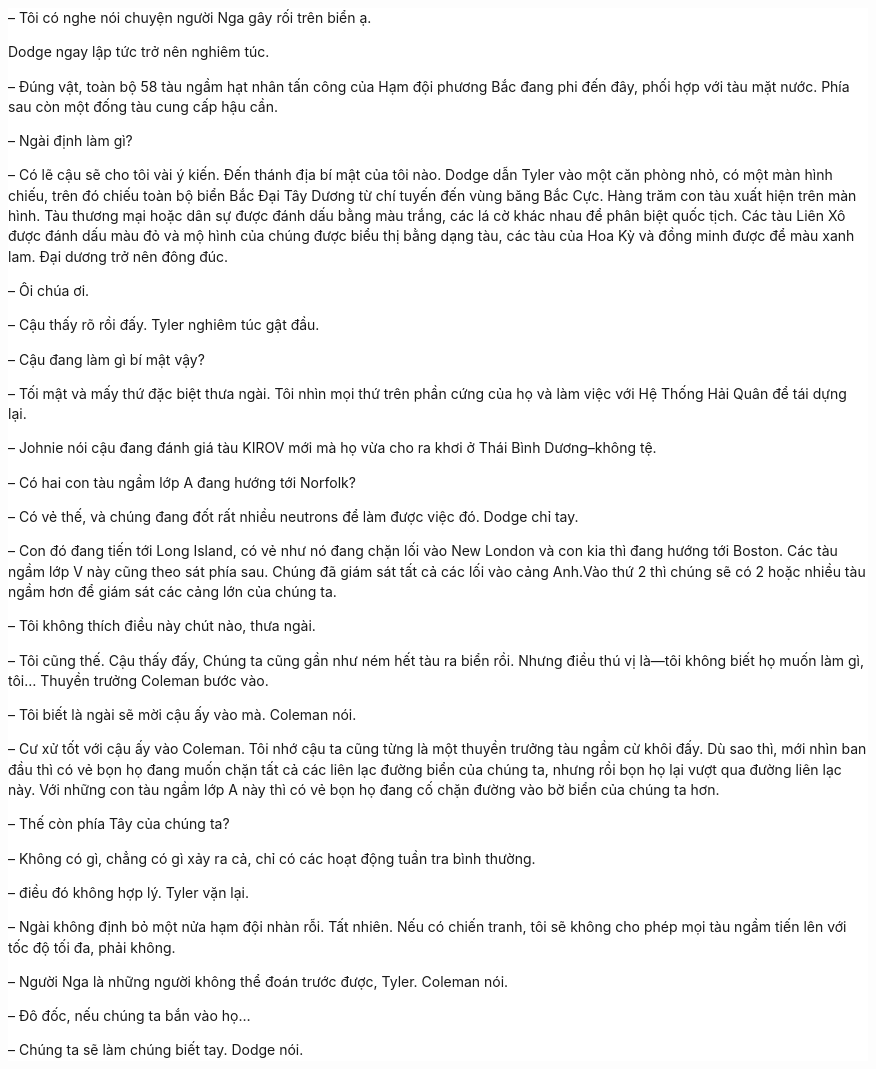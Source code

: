 – Tôi có nghe nói chuyện người Nga gây rối trên biển ạ.

Dodge ngay lập tức trở nên nghiêm túc.

– Đúng vật, toàn bộ 58 tàu ngầm hạt nhân tấn công của Hạm đội phương Bắc đang phi đến đây, phối hợp với tàu mặt nước. Phía sau còn một đống tàu cung cấp hậu cần.

– Ngài định làm gì?

– Có lẽ cậu sẽ cho tôi vài ý kiến. Đến thánh địa bí mật của tôi nào. Dodge dẫn Tyler vào một căn phòng nhỏ, có một màn hình chiếu, trên đó chiếu toàn bộ biển Bắc Đại Tây Dương từ chí tuyến đến vùng băng Bắc Cực. Hàng trăm con tàu xuất hiện trên màn hình. Tàu thương mại hoặc dân sự được đánh dấu bằng màu trắng, các lá cờ khác nhau để phân biệt quốc tịch. Các tàu Liên Xô được đánh dấu màu đỏ và mộ hình của chúng được biểu thị bằng dạng tàu, các tàu của Hoa Kỳ và đồng minh được để màu xanh lam. Đại dương trở nên đông đúc.

– Ôi chúa ơi.

– Cậu thấy rõ rồi đấy. Tyler nghiêm túc gật đầu.

– Cậu đang làm gì bí mật vậy?

– Tối mật và mấy thứ đặc biệt thưa ngài. Tôi nhìn mọi thứ trên phần cứng của họ và làm việc với Hệ Thống Hải Quân để tái dựng lại.

– Johnie nói cậu đang đánh giá tàu KIROV mới mà họ vừa cho ra khơi ở Thái Bình Dương–không tệ.

– Có hai con tàu ngầm lớp A đang hướng tới Norfolk?

– Có vẻ thế, và chúng đang đốt rất nhiều neutrons để làm được việc đó. Dodge chỉ tay.

– Con đó đang tiến tới Long Island, có vẻ như nó đang chặn lối vào New London và con kia thì đang hướng tới Boston. Các tàu ngầm lớp V này cũng theo sát phía sau. Chúng đã giám sát tất cả các lối vào cảng Anh.Vào thứ 2 thì chúng sẽ có 2 hoặc nhiều tàu ngầm hơn để giám sát các cảng lớn của chúng ta.

– Tôi không thích điều này chút nào, thưa ngài.

– Tôi cũng thế. Cậu thấy đấy, Chúng ta cũng gần như ném hết tàu ra biển rồi. Nhưng điều thú vị là—tôi không biết họ muốn làm gì, tôi… Thuyền trưởng Coleman bước vào.

– Tôi biết là ngài sẽ mời cậu ấy vào mà. Coleman nói.

– Cư xử tốt với cậu ấy vào Coleman. Tôi nhớ cậu ta cũng từng là một thuyền trưởng tàu ngầm cừ khôi đấy. Dù sao thì, mới nhìn ban đầu thì có vẻ bọn họ đang muốn chặn tất cả các liên lạc đường biển của chúng ta, nhưng rồi bọn họ lại vượt qua đường liên lạc này. Với những con tàu ngầm lớp A này thì có vẻ bọn họ đang cố chặn đường vào bờ biển của chúng ta hơn.

– Thế còn phía Tây của chúng ta?

– Không có gì, chẳng có gì xảy ra cả, chỉ có các hoạt động tuần tra bình thường.

– điều đó không hợp lý. Tyler vặn lại.

– Ngài không định bỏ một nửa hạm đội nhàn rỗi. Tất nhiên. Nếu có chiến tranh, tôi sẽ không cho phép mọi tàu ngầm tiến lên với tốc độ tối đa, phải không.

– Người Nga là những người không thể đoán trước được, Tyler. Coleman nói.

– Đô đốc, nếu chúng ta bắn vào họ…

– Chúng ta sẽ làm chúng biết tay. Dodge nói.
